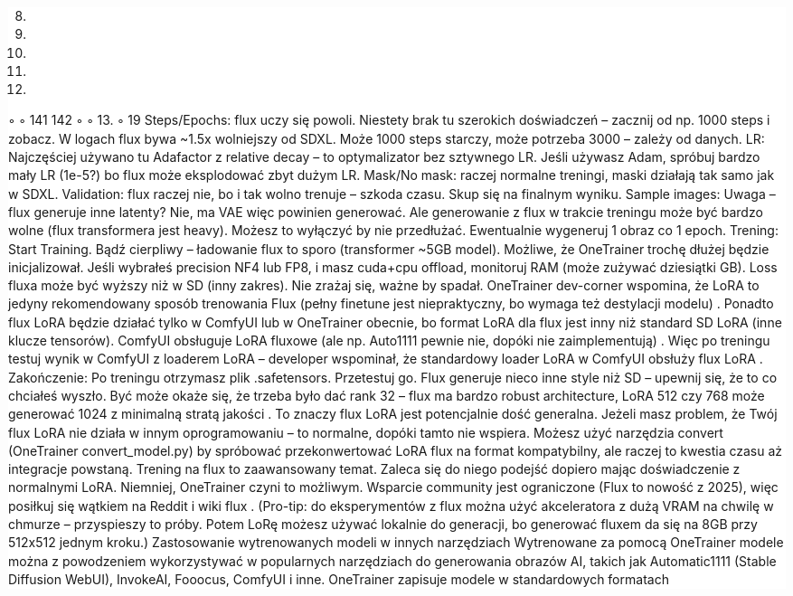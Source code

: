 8.
9.
10.
11.
12.
◦
◦
141
142
◦
◦
13.
◦
19
Steps/Epochs: flux uczy się powoli. Niestety brak tu szerokich doświadczeń – zacznij od
np. 1000 steps i zobacz. W logach flux bywa ~1.5x wolniejszy od SDXL. Może 1000 steps
starczy, może potrzeba 3000 – zależy od danych.
LR: Najczęściej używano tu Adafactor z relative decay – to optymalizator bez sztywnego
LR. Jeśli używasz Adam, spróbuj bardzo mały LR (1e-5?) bo flux może eksplodować zbyt
dużym LR.
Mask/No mask: raczej normalne treningi, maski działają tak samo jak w SDXL.
Validation: flux raczej nie, bo i tak wolno trenuje – szkoda czasu. Skup się na finalnym
wyniku.
Sample images: Uwaga – flux generuje inne latenty? Nie, ma VAE więc powinien generować. Ale
generowanie z flux w trakcie treningu może być bardzo wolne (flux transformera jest heavy).
Możesz to wyłączyć by nie przedłużać. Ewentualnie wygeneruj 1 obraz co 1 epoch.
Trening: Start Training. Bądź cierpliwy – ładowanie flux to sporo (transformer ~5GB model).
Możliwe, że OneTrainer trochę dłużej będzie inicjalizował. Jeśli wybrałeś precision NF4 lub FP8, i
masz cuda+cpu offload, monitoruj RAM (może zużywać dziesiątki GB).
Loss fluxa może być wyższy niż w SD (inny zakres). Nie zrażaj się, ważne by spadał.
OneTrainer dev-corner wspomina, że LoRA to jedyny rekomendowany sposób trenowania Flux
(pełny finetune jest niepraktyczny, bo wymaga też destylacji modelu)
.
Ponadto flux LoRA będzie działać tylko w ComfyUI lub w OneTrainer obecnie, bo format LoRA
dla flux jest inny niż standard SD LoRA (inne klucze tensorów). ComfyUI obsługuje LoRA fluxowe
(ale np. Auto1111 pewnie nie, dopóki nie zaimplementują)
. Więc po treningu testuj wynik w
ComfyUI z loaderem LoRA – developer wspominał, że standardowy loader LoRA w ComfyUI
obsłuży flux LoRA
.
Zakończenie: Po treningu otrzymasz plik .safetensors. Przetestuj go. Flux generuje nieco inne
style niż SD – upewnij się, że to co chciałeś wyszło. Być może okaże się, że trzeba było dać rank 32
– flux ma bardzo robust architecture, LoRA 512 czy 768 może generować 1024 z minimalną stratą
jakości
. To znaczy flux LoRA jest potencjalnie dość generalna.
Jeżeli masz problem, że Twój flux LoRA nie działa w innym oprogramowaniu – to normalne,
dopóki tamto nie wspiera. Możesz użyć narzędzia convert (OneTrainer convert_model.py) by
spróbować przekonwertować LoRA flux na format kompatybilny, ale raczej to kwestia czasu aż
integracje powstaną.
Trening na flux to zaawansowany temat. Zaleca się do niego podejść dopiero mając doświadczenie z
normalnymi LoRA. Niemniej, OneTrainer czyni to możliwym. Wsparcie community jest ograniczone (Flux
to nowość z 2025), więc posiłkuj się wątkiem na Reddit
 i wiki flux
.
(Pro-tip: do eksperymentów z flux można użyć akceleratora z dużą VRAM na chwilę w chmurze – przyspieszy to
próby. Potem LoRę możesz używać lokalnie do generacji, bo generować fluxem da się na 8GB przy 512x512
jednym kroku.)
Zastosowanie wytrenowanych modeli w innych narzędziach
Wytrenowane za pomocą OneTrainer modele można z powodzeniem wykorzystywać w popularnych
narzędziach  do  generowania  obrazów  AI,  takich  jak  Automatic1111  (Stable  Diffusion  WebUI),
InvokeAI,  Fooocus,  ComfyUI i  inne.  OneTrainer  zapisuje  modele  w  standardowych  formatach